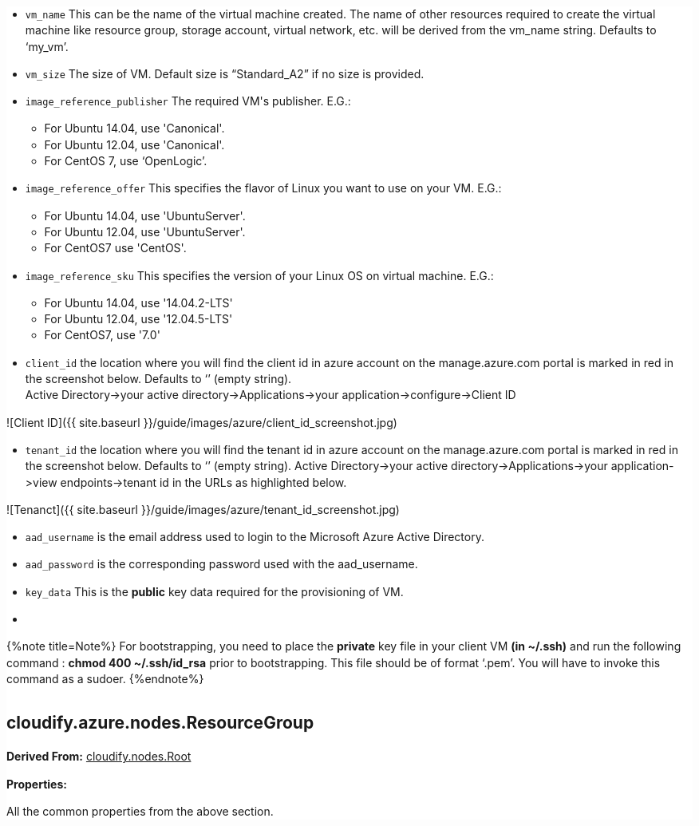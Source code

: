 
*	`vm_name` This can be the name of the virtual machine created. The name of other resources required to create the virtual machine like resource group, storage account, virtual network, etc. will be derived from the vm_name string. Defaults to ‘my_vm’.

* `vm_size` The size of VM. Default size is “Standard_A2” if no size is provided.

* `image_reference_publisher` The required VM's publisher. E.G.:
  * For Ubuntu 14.04, use 'Canonical'. 
  * For Ubuntu 12.04, use 'Canonical'.
  * For CentOS 7, use ‘OpenLogic’.

* `image_reference_offer` This specifies the flavor of Linux you want to use on your VM. E.G.:
  * For Ubuntu 14.04, use 'UbuntuServer'.
  * For Ubuntu 12.04, use 'UbuntuServer'.
  * For CentOS7 use 'CentOS'.

* `image_reference_sku`  This specifies the version of your Linux OS on virtual machine. E.G.:
  * For Ubuntu 14.04, use '14.04.2-LTS'
  * For Ubuntu 12.04, use '12.04.5-LTS' 
  * For CentOS7, use '7.0' 

*	`client_id` the location where you will find the client id in azure account on the manage.azure.com portal is marked in red in the screenshot below. Defaults to ‘’ (empty string). <br/>
Active Directory->your active directory->Applications->your application->configure->Client ID

![Client ID]({{ site.baseurl }}/guide/images/azure/client_id_screenshot.jpg)

* `tenant_id` the location where you will find the tenant id in azure account on the manage.azure.com portal is marked in red in the screenshot below. Defaults to ‘’ (empty string).
Active Directory->your active directory->Applications->your application->view endpoints->tenant id in the URLs as highlighted below.

![Tenanct]({{ site.baseurl }}/guide/images/azure/tenant_id_screenshot.jpg)

*	`aad_username` is the email address used to login to the Microsoft Azure Active Directory.
* `aad_password` is the corresponding password used with the aad_username.

* `key_data` This is the **public** key data required for the provisioning of VM. 
* 
{%note title=Note%}
For bootstrapping, you need to place the **private** key file in your client VM **(in ~/.ssh)** and run the following command : **chmod 400 ~/.ssh/id_rsa** prior to bootstrapping.
This file should be of format ‘.pem’. 
You will have to invoke this command as a sudoer.
{%endnote%}


## cloudify.azure.nodes.ResourceGroup

**Derived From:** [cloudify.nodes.Root](reference-types.html)

**Properties:**
 
All the common properties from the above section.
 